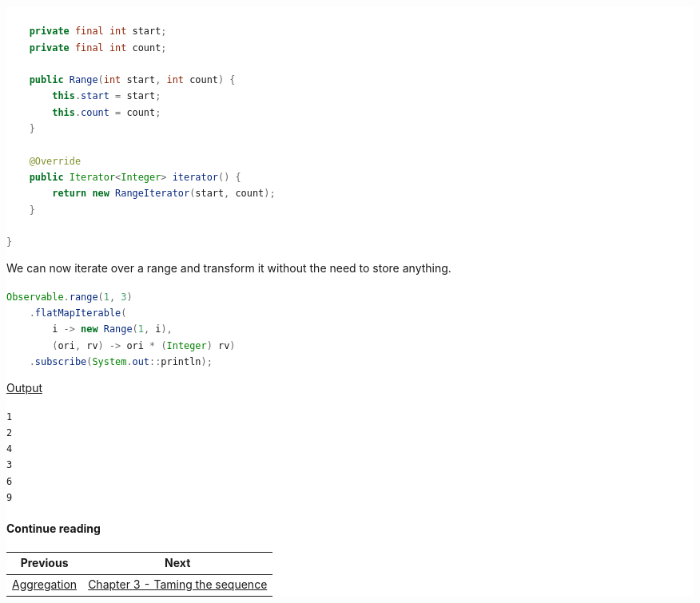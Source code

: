 ```java
	
	private final int start;
	private final int count;
	
	public Range(int start, int count) {
		this.start = start;
		this.count = count;
	}
	
	@Override
	public Iterator<Integer> iterator() {
		return new RangeIterator(start, count);
	}
	
}
```

We can now iterate over a range and transform it without the need to store anything.

```java
Observable.range(1, 3)
	.flatMapIterable(
		i -> new Range(1, i),
		(ori, rv) -> ori * (Integer) rv)
	.subscribe(System.out::println);
```
[Output](/tests/java/itrx/chapter2/transforming/FlatMapIterableExample.java)
```
1
2
4
3
6
9
```


#### Continue reading

| Previous | Next |
| --- | --- |
| [Aggregation](/Part%202%20-%20Sequence%20Basics/4.%20Aggregation.md) | [Chapter 3 - Taming the sequence](/Part%203%20-%20Taming%20the%20sequence/1.%20Side%20effects.md) |

